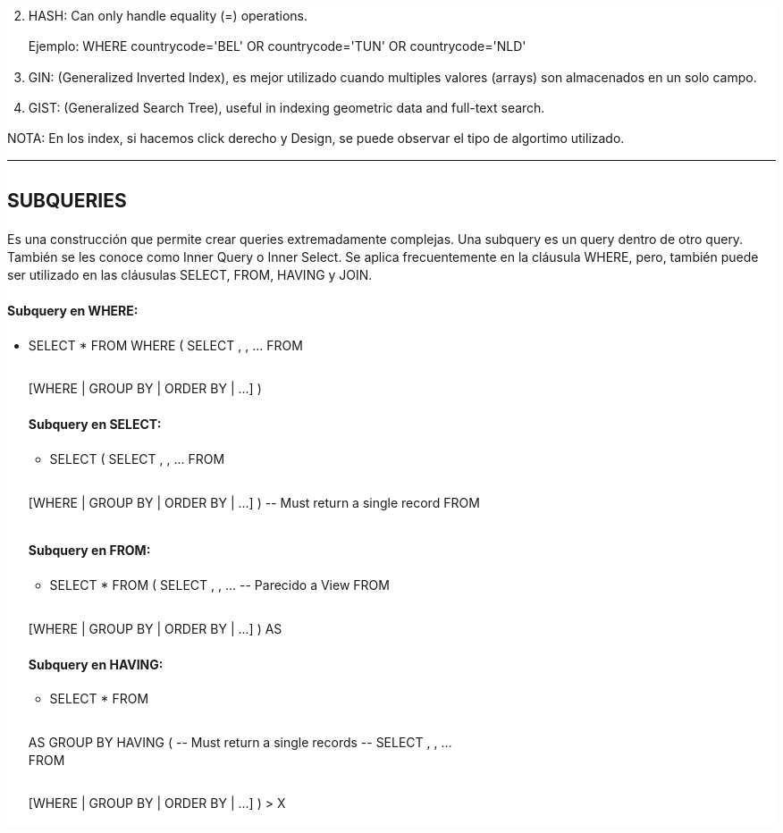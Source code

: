    2. HASH: Can only handle equality (=) operations.
   
      Ejemplo: WHERE countrycode='BEL' OR countrycode='TUN' OR countrycode='NLD'

   3. GIN: (Generalized Inverted Index), es mejor utilizado cuando multiples valores (arrays) son almacenados en un solo campo.

   4. GIST: (Generalized Search Tree), useful in  indexing geometric data and full-text search.


NOTA: En los index, si hacemos click derecho y Design, se puede observar el tipo de algortimo utilizado.

--------------------------------------------------------------------------------------------------------------------------------------

## SUBQUERIES

Es una construcción que permite crear queries extremadamente complejas.
Una subquery es un query dentro de otro query.
También se les conoce como Inner Query o Inner Select.
Se aplica frecuentemente en la cláusula WHERE, pero,  también puede ser utilizado en las cláusulas SELECT, FROM, HAVING y JOIN.

#### Subquery en WHERE: 
*
   SELECT * 
   FROM <table>
   WHERE <column> <condition> (
      SELECT <column>, <column>, ...
      FROM <table>
      [WHERE | GROUP BY | ORDER BY | ...]
   )

#### Subquery en SELECT:
*
   SELECT (
      SELECT <column>, <column>, ...
      FROM <table>
      [WHERE | GROUP BY | ORDER BY | ...]
   )                                         -- Must return a single record
   FROM <table>   

#### Subquery en FROM:
*
   SELECT  *
   FROM (
      SELECT <column>, <column>, ...         -- Parecido a View
      FROM <table>
      [WHERE | GROUP BY | ORDER BY | ...]
   ) AS <name>

#### Subquery en HAVING:
*
   SELECT  *
   FROM <table> AS <name>
   GROUP BY <column>
   HAVING (
      -- Must return a single records        --
      SELECT <column>, <column>, ...         
      FROM <table>
      [WHERE | GROUP BY | ORDER BY | ...]
   ) > X
